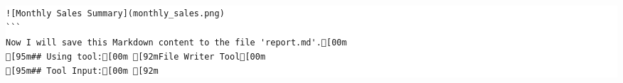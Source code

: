     ![Monthly Sales Summary](monthly_sales.png)
    ```
    Now I will save this Markdown content to the file 'report.md'.[00m
    [95m## Using tool:[00m [92mFile Writer Tool[00m
    [95m## Tool Input:[00m [92m